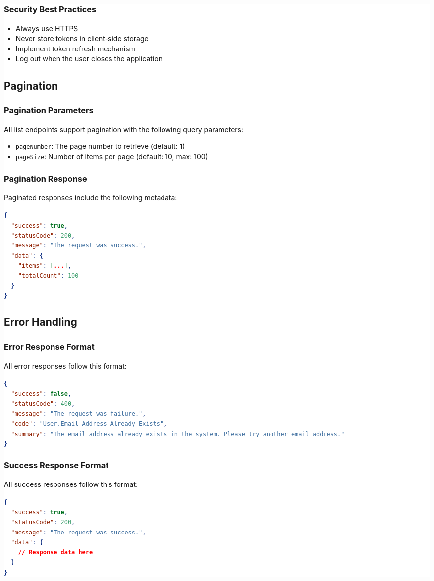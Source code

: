 ### Security Best Practices
- Always use HTTPS
- Never store tokens in client-side storage
- Implement token refresh mechanism
- Log out when the user closes the application

## Pagination

### Pagination Parameters
All list endpoints support pagination with the following query parameters:

- `pageNumber`: The page number to retrieve (default: 1)
- `pageSize`: Number of items per page (default: 10, max: 100)

### Pagination Response
Paginated responses include the following metadata:

```json
{
  "success": true,
  "statusCode": 200,
  "message": "The request was success.",
  "data": {
    "items": [...],
    "totalCount": 100
  }
}
```

## Error Handling

### Error Response Format
All error responses follow this format:

```json
{
  "success": false,
  "statusCode": 400,
  "message": "The request was failure.",
  "code": "User.Email_Address_Already_Exists",
  "summary": "The email address already exists in the system. Please try another email address."
}
```

### Success Response Format
All success responses follow this format:

```json
{
  "success": true,
  "statusCode": 200,
  "message": "The request was success.",
  "data": {
    // Response data here
  }
}
```
